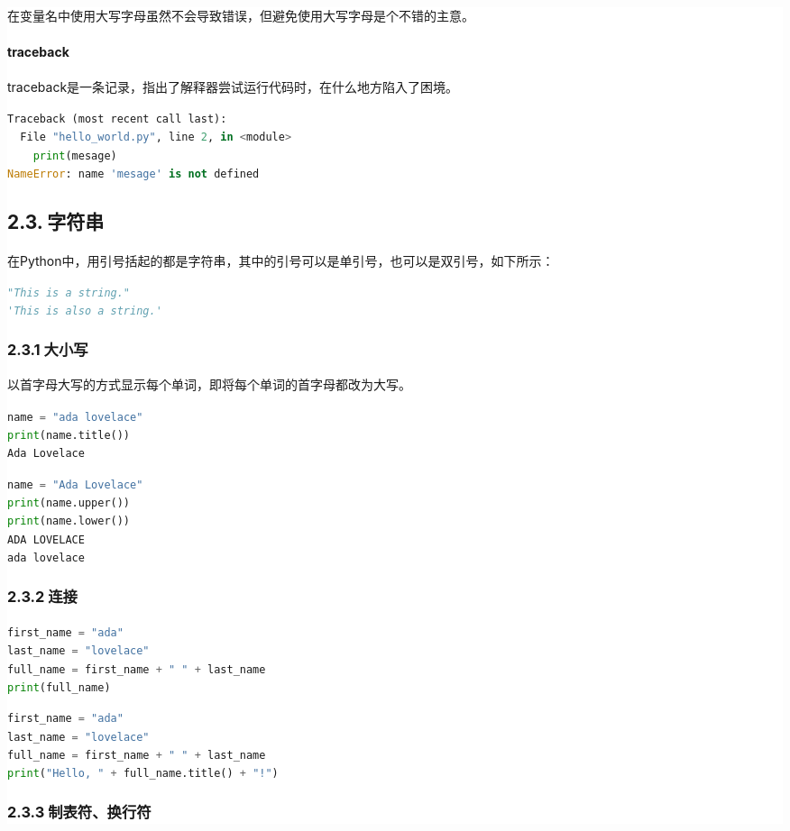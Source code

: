 在变量名中使用大写字母虽然不会导致错误，但避免使用大写字母是个不错的主意。

#### traceback

traceback是一条记录，指出了解释器尝试运行代码时，在什么地方陷入了困境。

```python
Traceback (most recent call last):
  File "hello_world.py", line 2, in <module>
    print(mesage)
NameError: name 'mesage' is not defined
```

## 2.3. 字符串

在Python中，用引号括起的都是字符串，其中的引号可以是单引号，也可以是双引号，如下所示：

~~~python
"This is a string."
'This is also a string.'
~~~

### 2.3.1 大小写

以首字母大写的方式显示每个单词，即将每个单词的首字母都改为大写。
~~~python
name = "ada lovelace"
print(name.title())
Ada Lovelace
~~~

~~~python
name = "Ada Lovelace"
print(name.upper())
print(name.lower())
ADA LOVELACE
ada lovelace
~~~

### 2.3.2 连接

~~~python
first_name = "ada"
last_name = "lovelace"
full_name = first_name + " " + last_name
print(full_name)
~~~

~~~python
first_name = "ada"
last_name = "lovelace"
full_name = first_name + " " + last_name
print("Hello, " + full_name.title() + "!")
~~~

### 2.3.3 制表符、换行符
